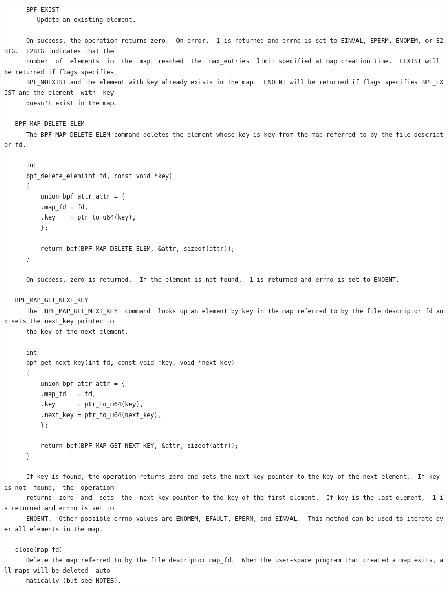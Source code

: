 	      BPF_EXIST
		     Update an existing element.

	      On success, the operation returns zero.  On error, -1 is returned and errno is set to EINVAL, EPERM, ENOMEM, or E2BIG.  E2BIG indicates that the
	      number  of  elements  in	the  map  reached  the	max_entries  limit specified at map creation time.  EEXIST will be returned if flags specifies
	      BPF_NOEXIST and the element with key already exists in the map.  ENOENT will be returned if flags specifies BPF_EXIST and the element  with  key
	      doesn't exist in the map.

       BPF_MAP_DELETE_ELEM
	      The BPF_MAP_DELETE_ELEM command deletes the element whose key is key from the map referred to by the file descriptor fd.

		  int
		  bpf_delete_elem(int fd, const void *key)
		  {
		      union bpf_attr attr = {
			  .map_fd = fd,
			  .key	  = ptr_to_u64(key),
		      };

		      return bpf(BPF_MAP_DELETE_ELEM, &attr, sizeof(attr));
		  }

	      On success, zero is returned.  If the element is not found, -1 is returned and errno is set to ENOENT.

       BPF_MAP_GET_NEXT_KEY
	      The  BPF_MAP_GET_NEXT_KEY	 command  looks up an element by key in the map referred to by the file descriptor fd and sets the next_key pointer to
	      the key of the next element.

		  int
		  bpf_get_next_key(int fd, const void *key, void *next_key)
		  {
		      union bpf_attr attr = {
			  .map_fd   = fd,
			  .key	    = ptr_to_u64(key),
			  .next_key = ptr_to_u64(next_key),
		      };

		      return bpf(BPF_MAP_GET_NEXT_KEY, &attr, sizeof(attr));
		  }

	      If key is found, the operation returns zero and sets the next_key pointer to the key of the next element.	 If key is not	found,	the  operation
	      returns  zero  and  sets	the  next_key pointer to the key of the first element.	If key is the last element, -1 is returned and errno is set to
	      ENOENT.  Other possible errno values are ENOMEM, EFAULT, EPERM, and EINVAL.  This method can be used to iterate over all elements in the map.

       close(map_fd)
	      Delete the map referred to by the file descriptor map_fd.	 When the user-space program that created a map exits, all maps will be deleted	 auto‐
	      matically (but see NOTES).
